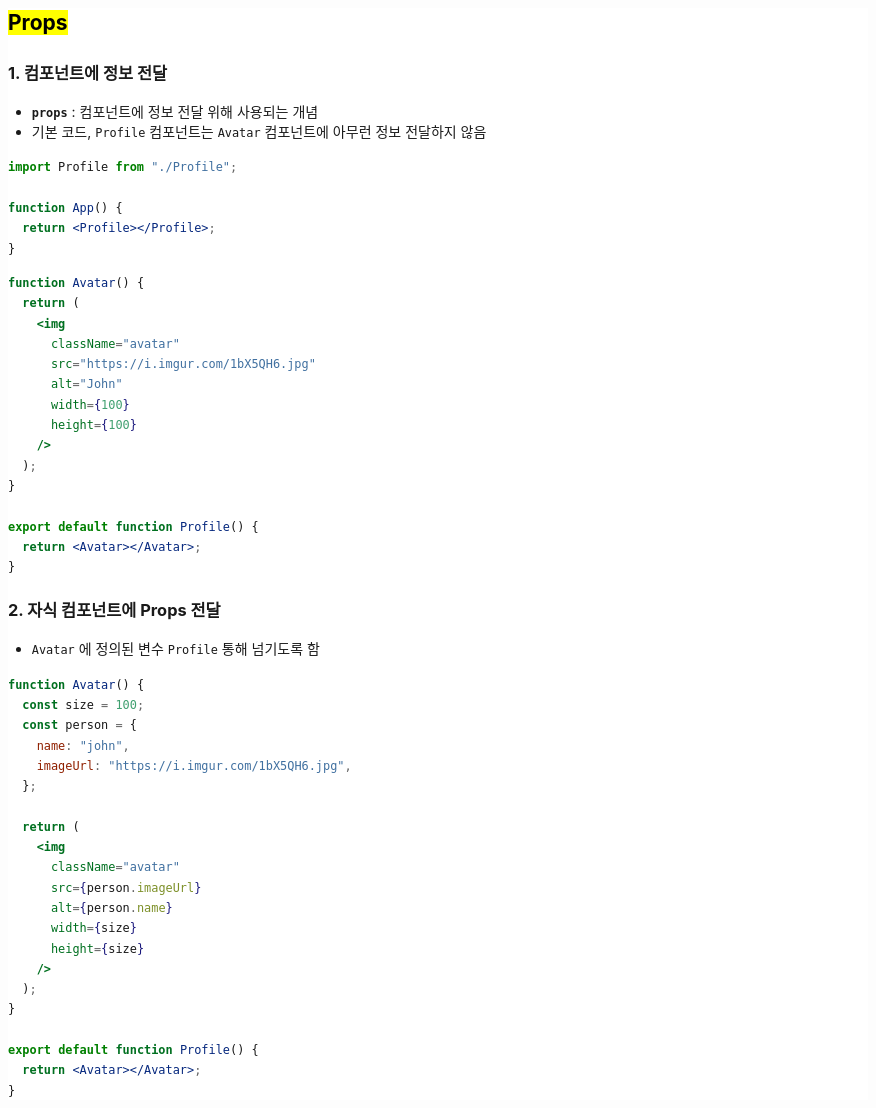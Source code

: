 
## <mark color="#fbc956">Props</mark>

### 1. 컴포넌트에 정보 전달

- **`props`** : 컴포넌트에 정보 전달 위해 사용되는 개념
- 기본 코드, `Profile` 컴포넌트는 `Avatar` 컴포넌트에 아무런 정보 전달하지 않음

```jsx
import Profile from "./Profile";

function App() {
  return <Profile></Profile>;
}
```

```jsx
function Avatar() {
  return (
    <img
      className="avatar"
      src="https://i.imgur.com/1bX5QH6.jpg"
      alt="John"
      width={100}
      height={100}
    />
  );
}

export default function Profile() {
  return <Avatar></Avatar>;
}
```

### 2. 자식 컴포넌트에 Props 전달

- `Avatar` 에 정의된 변수 `Profile` 통해 넘기도록 함

```jsx
function Avatar() {
  const size = 100;
  const person = {
    name: "john",
    imageUrl: "https://i.imgur.com/1bX5QH6.jpg",
  };

  return (
    <img
      className="avatar"
      src={person.imageUrl}
      alt={person.name}
      width={size}
      height={size}
    />
  );
}

export default function Profile() {
  return <Avatar></Avatar>;
}
```

